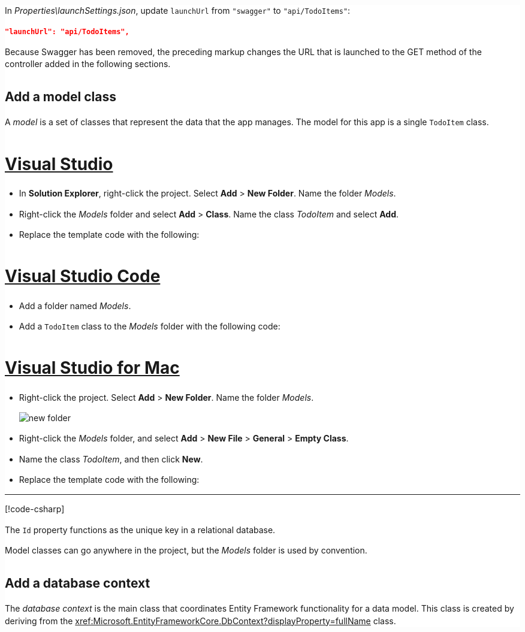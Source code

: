 In *Properties\launchSettings.json*, update `launchUrl` from `"swagger"` to `"api/TodoItems"`:

```json
"launchUrl": "api/TodoItems",
```

Because Swagger has been removed, the preceding markup changes the URL that is launched to the GET method of the controller added in the following sections.

## Add a model class

A *model* is a set of classes that represent the data that the app manages. The model for this app is a single `TodoItem` class.

# [Visual Studio](#tab/visual-studio)

* In **Solution Explorer**, right-click the project. Select **Add** > **New Folder**. Name the folder *Models*.

* Right-click the *Models* folder and select **Add** > **Class**. Name the class *TodoItem* and select **Add**.

* Replace the template code with the following:

# [Visual Studio Code](#tab/visual-studio-code)

* Add a folder named *Models*.

* Add a `TodoItem` class to the *Models* folder with the following code:

# [Visual Studio for Mac](#tab/visual-studio-mac)

* Right-click the project. Select **Add** > **New Folder**. Name the folder *Models*.

  ![new folder](first-web-api-mac/_static/folder.png)

* Right-click the *Models* folder, and select **Add** > **New File** > **General** > **Empty Class**.

* Name the class *TodoItem*, and then click **New**.

* Replace the template code with the following:

---

  [!code-csharp[](first-web-api/samples/5.x/TodoApi/Models/TodoItem.cs?name=snippet)]

The `Id` property functions as the unique key in a relational database.

Model classes can go anywhere in the project, but the *Models* folder is used by convention.

## Add a database context

The *database context* is the main class that coordinates Entity Framework functionality for a data model. This class is created by deriving from the <xref:Microsoft.EntityFrameworkCore.DbContext?displayProperty=fullName> class.
